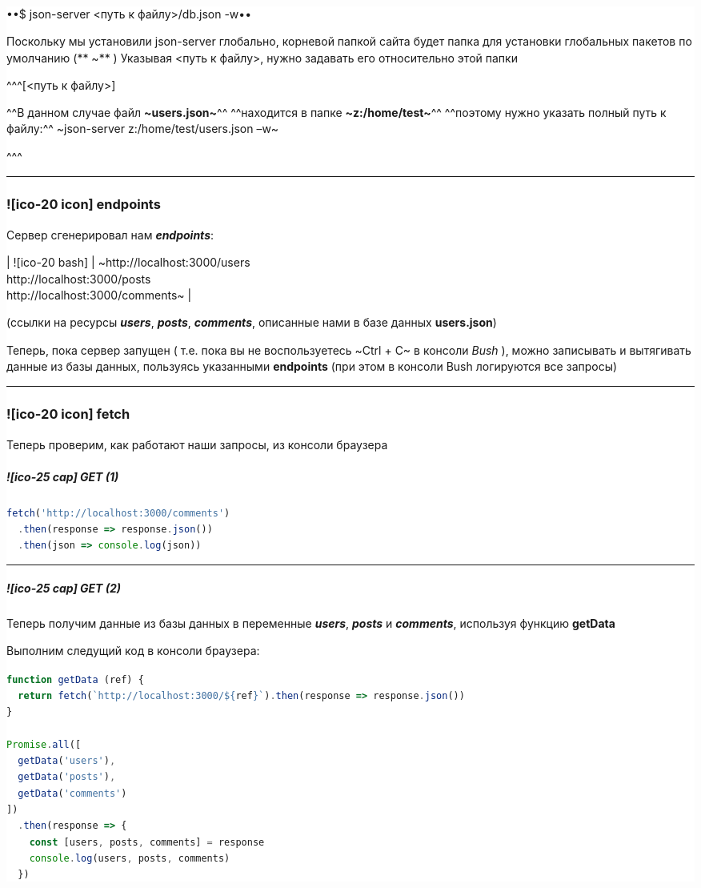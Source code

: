 ••$ json-server  <путь к файлу>/db.json  -w••

Поскольку мы установили  json-server  глобально, корневой папкой сайта будет папка для установки глобальных пакетов по умолчанию (** ~** )
Указывая  <путь к файлу>, нужно задавать его относительно этой папки

^^^[<путь к файлу>]

^^В данном случае файл **~users.json~**^^
^^находится в папке **~z:/home/test~**^^
^^поэтому нужно указать полный путь к файлу:^^
~json-server  z:/home/test/users.json –w~

^^^

_______________________________________

### ![ico-20 icon] endpoints

Сервер сгенерировал нам **_endpoints_**:

| ![ico-20 bash] | ~http://localhost:3000/users<br>http://localhost:3000/posts<br>http://localhost:3000/comments~ |

(ссылки на ресурсы **_users_**, **_posts_**, **_comments_**, описанные нами в базе данных **users.json**)

Теперь, пока сервер запущен ( т.е. пока вы не воспользуетесь ~Ctrl + C~ в консоли _Bush_ ), можно записывать и вытягивать данные из базы данных, пользуясь указанными **endpoints**
(при этом в консоли  Bush  логируются все запросы)

_____________________________________

### ![ico-20 icon] fetch

Теперь проверим, как работают наши запросы, из консоли браузера

##### ![ico-25 cap] GET (1)

~~~js
fetch('http://localhost:3000/comments')
  .then(response => response.json())
  .then(json => console.log(json))
~~~

___________________________________________

##### ![ico-25 cap] GET (2)

Теперь получим данные из базы данных в переменные  **_users_**,  **_posts_** и  **_comments_**, используя функцию  **getData**

Выполним следущий код в консоли браузера:

~~~js
function getData (ref) {
  return fetch(`http://localhost:3000/${ref}`).then(response => response.json())
}

Promise.all([
  getData('users'),
  getData('posts'),
  getData('comments')
])
  .then(response => {
    const [users, posts, comments] = response
    console.log(users, posts, comments)
  })
~~~
